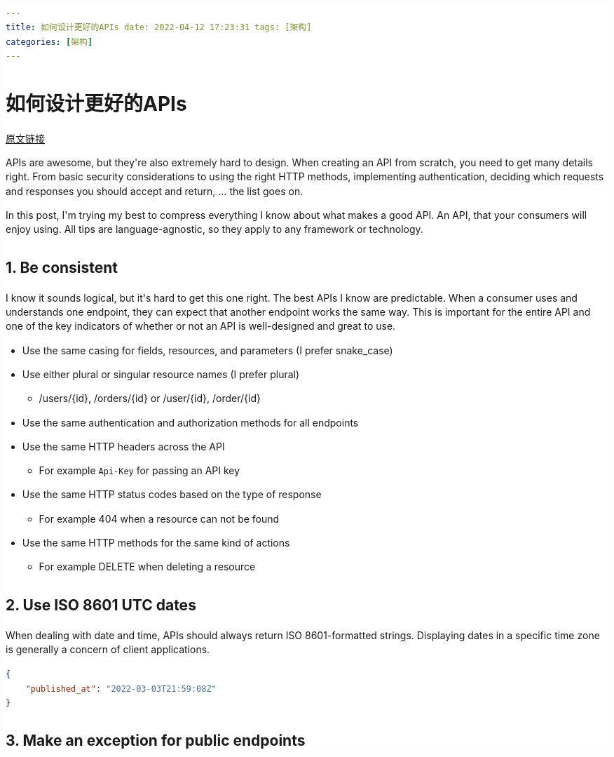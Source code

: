```yaml
---
title: 如何设计更好的APIs date: 2022-04-12 17:23:31 tags: [架构]
categories: [架构]
---
```


# 如何设计更好的APIs

[原文链接](https://r.bluethl.net/how-to-design-better-apis)

APIs are awesome, but they're also extremely hard to design. When creating an API from scratch, you need to get many details right. From basic security considerations to using the right HTTP methods, implementing authentication, deciding which requests and responses you should accept and return, ... the list goes on.

In this post, I'm trying my best to compress everything I know about what makes a good API. An API, that your consumers will enjoy using. All tips are language-agnostic, so they apply to any framework or technology.


## 1. Be consistent 
   I know it sounds logical, but it's hard to get this one right. The best APIs I know are predictable. When a consumer uses and understands one endpoint, they can expect that another endpoint works the same way. This is important for the entire API and one of the key indicators of whether or not an API is well-designed and great to use.

* Use the same casing for fields, resources, and parameters (I prefer snake_case)
* Use either plural or singular resource names (I prefer plural)
  
    * /users/{id}, /orders/{id} or /user/{id}, /order/{id} 
    
* Use the same authentication and authorization methods for all
endpoints 
* Use the same HTTP headers across the API 
   * For example `Api-Key` for passing an API key
* Use the same HTTP status codes based on the type of response 
   * For example 404 when a resource can not be found 
* Use the same HTTP methods for the same kind of actions  
    * For example DELETE when deleting a resource

## 2. Use ISO 8601 UTC dates 
   When dealing with date and time, APIs should always return ISO 8601-formatted strings. Displaying dates in a specific time zone is generally a concern of client applications.
````json
{
    "published_at": "2022-03-03T21:59:08Z"
}
````


## 3. Make an exception for public endpoints 
